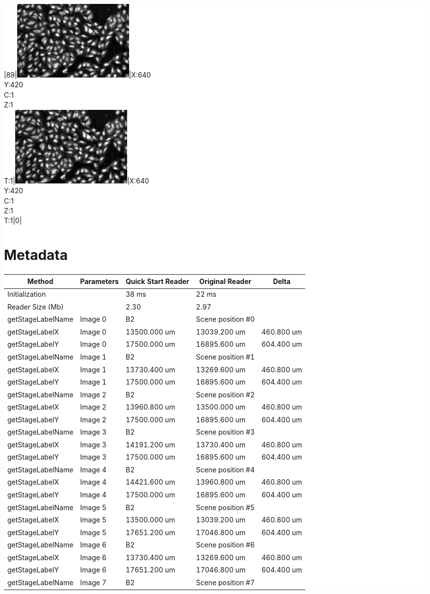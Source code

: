 |89|![W96_B2+B4_S=2_T=1=Z=1_C=1_Tile=5x9.quick_true.flat_true.stitch_false.series_89.jpg](W96_B2+B4_S=2_T=1=Z=1_C=1_Tile=5x9/W96_B2+B4_S=2_T=1=Z=1_C=1_Tile=5x9.quick_true.flat_true.stitch_false.series_89.jpg)|X:640<br>Y:420<br>C:1<br>Z:1<br>T:1|![W96_B2+B4_S=2_T=1=Z=1_C=1_Tile=5x9.quick_false.flat_true.stitch_false.series_89.jpg](W96_B2+B4_S=2_T=1=Z=1_C=1_Tile=5x9/W96_B2+B4_S=2_T=1=Z=1_C=1_Tile=5x9.quick_false.flat_true.stitch_false.series_89.jpg)|X:640<br>Y:420<br>C:1<br>Z:1<br>T:1|0|

# Metadata

|  Method            | Parameters       | Quick Start Reader | Original Reader | Delta  |
| -------------------|------------------|--------------------|-----------------|------- |
| Initialization     |                  |38 ms|22 ms|        |
| Reader Size (Mb)     |                  |2.30|2.97|        |
| getStageLabelName| Image 0 | B2| Scene position #0| |
| getStageLabelX| Image 0 | 13500.000 um | 13039.200 um | 460.800 um |
| getStageLabelY| Image 0 | 17500.000 um | 16895.600 um | 604.400 um |
| getStageLabelName| Image 1 | B2| Scene position #1| |
| getStageLabelX| Image 1 | 13730.400 um | 13269.600 um | 460.800 um |
| getStageLabelY| Image 1 | 17500.000 um | 16895.600 um | 604.400 um |
| getStageLabelName| Image 2 | B2| Scene position #2| |
| getStageLabelX| Image 2 | 13960.800 um | 13500.000 um | 460.800 um |
| getStageLabelY| Image 2 | 17500.000 um | 16895.600 um | 604.400 um |
| getStageLabelName| Image 3 | B2| Scene position #3| |
| getStageLabelX| Image 3 | 14191.200 um | 13730.400 um | 460.800 um |
| getStageLabelY| Image 3 | 17500.000 um | 16895.600 um | 604.400 um |
| getStageLabelName| Image 4 | B2| Scene position #4| |
| getStageLabelX| Image 4 | 14421.600 um | 13960.800 um | 460.800 um |
| getStageLabelY| Image 4 | 17500.000 um | 16895.600 um | 604.400 um |
| getStageLabelName| Image 5 | B2| Scene position #5| |
| getStageLabelX| Image 5 | 13500.000 um | 13039.200 um | 460.800 um |
| getStageLabelY| Image 5 | 17651.200 um | 17046.800 um | 604.400 um |
| getStageLabelName| Image 6 | B2| Scene position #6| |
| getStageLabelX| Image 6 | 13730.400 um | 13269.600 um | 460.800 um |
| getStageLabelY| Image 6 | 17651.200 um | 17046.800 um | 604.400 um |
| getStageLabelName| Image 7 | B2| Scene position #7| |